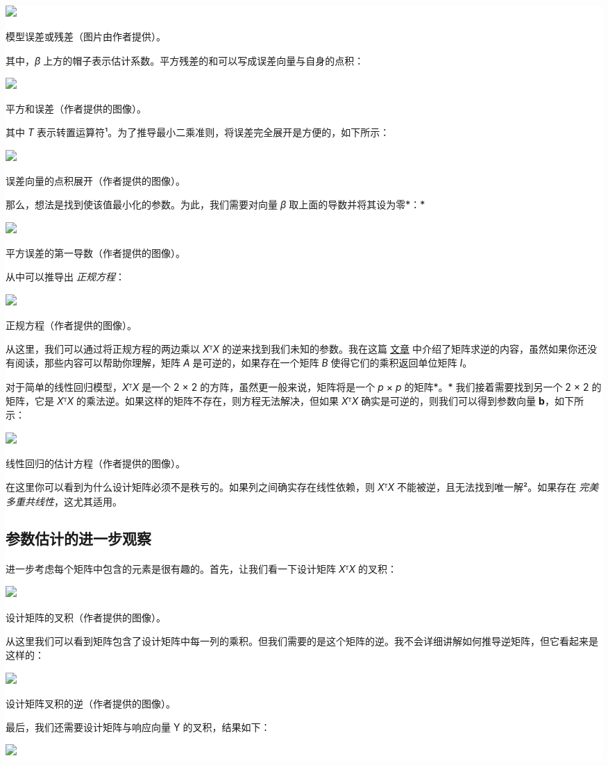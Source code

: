 ![](../Images/ceb410bad892b2979fe89861fe91ec98.png)

模型误差或残差（图片由作者提供）。

其中，*β* 上方的帽子表示估计系数。平方残差的和可以写成误差向量与自身的点积：

![](../Images/ec9eb1ab0d24bb7af6be47ff78ab0f82.png)

平方和误差（作者提供的图像）。

其中 *T* 表示转置运算符¹。为了推导最小二乘准则，将误差完全展开是方便的，如下所示：

![](../Images/fcfe51eefc98430d52f0d8b096757fdd.png)

误差向量的点积展开（作者提供的图像）。

那么，想法是找到使该值最小化的参数。为此，我们需要对向量 *β* 取上面的导数并将其设为零*：*

![](../Images/bc22aa5e4258bdb72358dd656cd5336f.png)

平方误差的第一导数（作者提供的图像）。

从中可以推导出 *正规方程*：

![](../Images/b1d44c78834574b4e7515cae3829549b.png)

正规方程（作者提供的图像）。

从这里，我们可以通过将正规方程的两边乘以 *X*ᵀ*X* 的逆来找到我们未知的参数。我在这篇 [文章](https://medium.com/p/eba53c564a90/edit) 中介绍了矩阵求逆的内容，虽然如果你还没有阅读，那些内容可以帮助你理解，矩阵 *A* 是可逆的，如果存在一个矩阵 *B* 使得它们的乘积返回单位矩阵 *I*。

对于简单的线性回归模型，*X*ᵀ*X* 是一个 2 × 2 的方阵，虽然更一般来说，矩阵将是一个 *p* × *p* 的矩阵*。* 我们接着需要找到另一个 2 × 2 的矩阵，它是 *X*ᵀ*X* 的乘法逆。如果这样的矩阵不存在，则方程无法解决，但如果 *X*ᵀ*X* 确实是可逆的，则我们可以得到参数向量 **b**，如下所示：

![](../Images/a5feb27ce5e6986edffd826732751bc4.png)

线性回归的估计方程（作者提供的图像）。

在这里你可以看到为什么设计矩阵必须不是秩亏的。如果列之间确实存在线性依赖，则 *X*ᵀ*X* 不能被逆，且无法找到唯一解²。如果存在 *完美多重共线性*，这尤其适用。

## 参数估计的进一步观察

进一步考虑每个矩阵中包含的元素是很有趣的。首先，让我们看一下设计矩阵 *X*ᵀ*X* 的叉积：

![](../Images/b1682048cb8a51d79ef59ef220e99985.png)

设计矩阵的叉积（作者提供的图像）。

从这里我们可以看到矩阵包含了设计矩阵中每一列的乘积。但我们需要的是这个矩阵的逆。我不会详细讲解如何推导逆矩阵，但它看起来是这样的：

![](../Images/936f0f5ae04f7aeb3071c1cb3b4ece9c.png)

设计矩阵叉积的逆（作者提供的图像）。

最后，我们还需要设计矩阵与响应向量 Y 的叉积，结果如下：

![](../Images/694d2c7c07ee8921b843d9a6cd10f55d.png)
